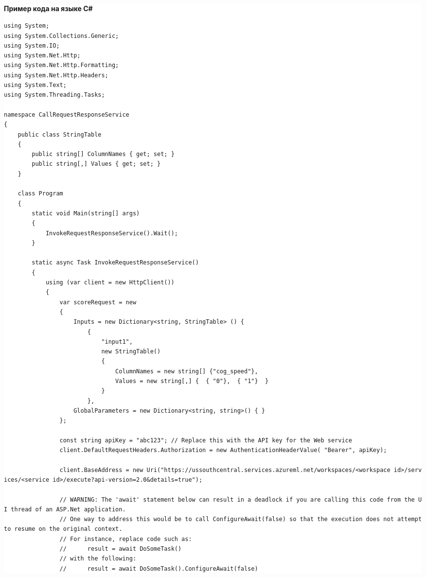 **Пример кода на языке C#**

    using System;
    using System.Collections.Generic;
    using System.IO;
    using System.Net.Http;
    using System.Net.Http.Formatting;
    using System.Net.Http.Headers;
    using System.Text;
    using System.Threading.Tasks;

    namespace CallRequestResponseService
    {
        public class StringTable
        {
            public string[] ColumnNames { get; set; }
            public string[,] Values { get; set; }
        }

        class Program
        {
            static void Main(string[] args)
            {
                InvokeRequestResponseService().Wait();
            }

            static async Task InvokeRequestResponseService()
            {
                using (var client = new HttpClient())
                {
                    var scoreRequest = new
                    {
                        Inputs = new Dictionary<string, StringTable> () {
                            {
                                "input1",
                                new StringTable()
                                {
                                    ColumnNames = new string[] {"cog_speed"},
                                    Values = new string[,] {  { "0"},  { "1"}  }
                                }
                            },
                        GlobalParameters = new Dictionary<string, string>() { }
                    };

                    const string apiKey = "abc123"; // Replace this with the API key for the Web service
                    client.DefaultRequestHeaders.Authorization = new AuthenticationHeaderValue( "Bearer", apiKey);

                    client.BaseAddress = new Uri("https://ussouthcentral.services.azureml.net/workspaces/<workspace id>/services/<service id>/execute?api-version=2.0&details=true");

                    // WARNING: The 'await' statement below can result in a deadlock if you are calling this code from the UI thread of an ASP.Net application.
                    // One way to address this would be to call ConfigureAwait(false) so that the execution does not attempt to resume on the original context.
                    // For instance, replace code such as:
                    //      result = await DoSomeTask()
                    // with the following:
                    //      result = await DoSomeTask().ConfigureAwait(false)


[publish]: machine-learning-publish-a-machine-learning-web-service.md
[walkthrough]: machine-learning-walkthrough-develop-predictive-solution.md
[webservicesportal]: https://services.azureml.net/
[mlstudio]: https://studio.azureml.net